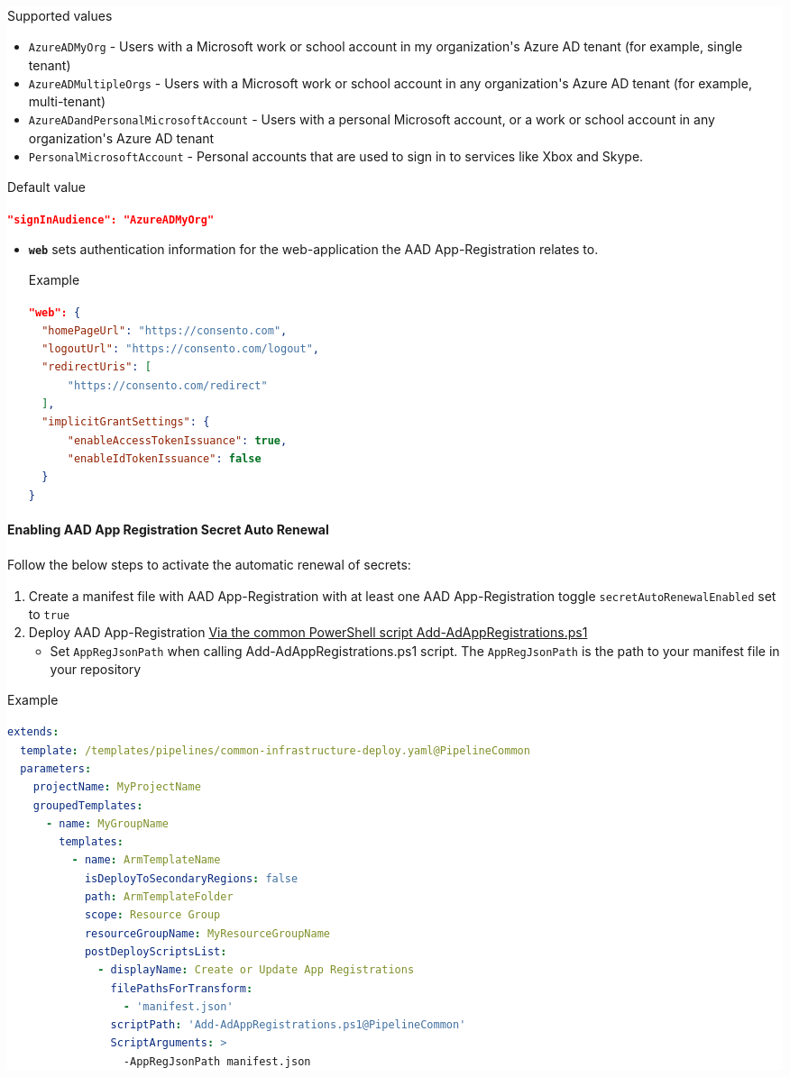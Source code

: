   Supported values
  * `AzureADMyOrg` - Users with a Microsoft work or school account in my organization's Azure AD tenant (for example, single tenant)
  * `AzureADMultipleOrgs` - Users with a Microsoft work or school account in any organization's Azure AD tenant (for example, multi-tenant)
  * `AzureADandPersonalMicrosoftAccount` - Users with a personal Microsoft account, or a work or school account in any organization's Azure AD tenant
  * `PersonalMicrosoftAccount` - Personal accounts that are used to sign in to services like Xbox and Skype.

  Default value
  ```json
  "signInAudience": "AzureADMyOrg"
  ````
* **`web`** sets authentication information for the web-application the AAD App-Registration relates to.
  
  Example
  ```json
  "web": {
    "homePageUrl": "https://consento.com",
    "logoutUrl": "https://consento.com/logout",
    "redirectUris": [
        "https://consento.com/redirect"
    ],
    "implicitGrantSettings": {
        "enableAccessTokenIssuance": true,
        "enableIdTokenIssuance": false
    }
  }
  ```

#### Enabling AAD App Registration Secret Auto Renewal

Follow the below steps to activate the automatic renewal of secrets:

1. Create a manifest file with AAD App-Registration with at least one AAD App-Registration toggle `secretAutoRenewalEnabled` set to `true`
2. Deploy AAD App-Registration [Via the common PowerShell script Add-AdAppRegistrations.ps1](#**via-the-common-powershell-script-add-adappregistrations.ps1**)
   - Set `AppRegJsonPath` when calling Add-AdAppRegistrations.ps1 script.  The `AppRegJsonPath` is the path to your manifest file in your repository



Example
```yaml
extends:
  template: /templates/pipelines/common-infrastructure-deploy.yaml@PipelineCommon
  parameters:
    projectName: MyProjectName  
    groupedTemplates:
      - name: MyGroupName
        templates:
          - name: ArmTemplateName
            isDeployToSecondaryRegions: false
            path: ArmTemplateFolder
            scope: Resource Group
            resourceGroupName: MyResourceGroupName
            postDeployScriptsList:
              - displayName: Create or Update App Registrations
                filePathsForTransform: 
                  - 'manifest.json'
                scriptPath: 'Add-AdAppRegistrations.ps1@PipelineCommon'
                ScriptArguments: >
                  -AppRegJsonPath manifest.json
```
